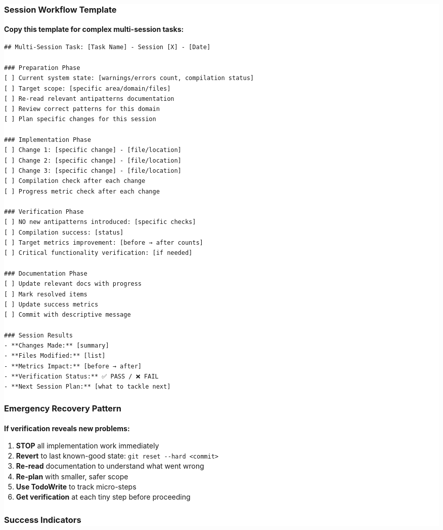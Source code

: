 ### Session Workflow Template

**Copy this template for complex multi-session tasks:**

```
## Multi-Session Task: [Task Name] - Session [X] - [Date]

### Preparation Phase
[ ] Current system state: [warnings/errors count, compilation status]
[ ] Target scope: [specific area/domain/files]
[ ] Re-read relevant antipatterns documentation
[ ] Review correct patterns for this domain
[ ] Plan specific changes for this session

### Implementation Phase
[ ] Change 1: [specific change] - [file/location]
[ ] Change 2: [specific change] - [file/location]
[ ] Change 3: [specific change] - [file/location]
[ ] Compilation check after each change
[ ] Progress metric check after each change

### Verification Phase  
[ ] NO new antipatterns introduced: [specific checks]
[ ] Compilation success: [status]
[ ] Target metrics improvement: [before → after counts]
[ ] Critical functionality verification: [if needed]

### Documentation Phase
[ ] Update relevant docs with progress
[ ] Mark resolved items
[ ] Update success metrics
[ ] Commit with descriptive message

### Session Results
- **Changes Made:** [summary]
- **Files Modified:** [list]
- **Metrics Impact:** [before → after]
- **Verification Status:** ✅ PASS / ❌ FAIL
- **Next Session Plan:** [what to tackle next]
```

### Emergency Recovery Pattern

**If verification reveals new problems:**
1. **STOP** all implementation work immediately
2. **Revert** to last known-good state: `git reset --hard <commit>`
3. **Re-read** documentation to understand what went wrong
4. **Re-plan** with smaller, safer scope
5. **Use TodoWrite** to track micro-steps
6. **Get verification** at each tiny step before proceeding

### Success Indicators
